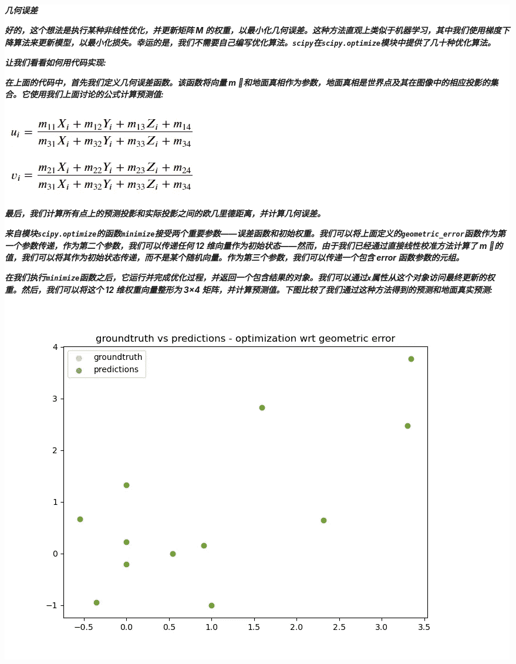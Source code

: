 ***几何误差***

***好的，这个想法是执行某种非线性优化，并更新矩阵 *M* 的权重，以最小化几何误差。这种方法直观上类似于机器学习，其中我们使用梯度下降算法来更新模型，以最小化损失。幸运的是，我们不需要自己编写优化算法。`scipy`在`scipy.optimize`模块中提供了几十种优化算法。***

***让我们看看如何用代码实现:***

***在上面的代码中，首先我们定义几何误差函数。该函数将向量 *m* ⃗和地面真相作为参数，地面真相是世界点及其在图像中的相应投影的集合。它使用我们上面讨论的公式计算预测值:***

***![](img/42ddfdf187901acf8603c009200de948.png)***

***最后，我们计算所有点上的预测投影和实际投影之间的欧几里德距离，并计算几何误差。***

***来自模块`scipy.optimize`的函数`minimize`接受两个重要参数——误差函数和初始权重。我们可以将上面定义的`geometric_error`函数作为第一个参数传递，作为第二个参数，我们可以传递任何 12 维向量作为初始状态——然而，由于我们已经通过直接线性校准方法计算了 *m* ⃗的值，我们可以将其作为初始状态传递，而不是某个随机向量。作为第三个参数，我们可以传递一个包含 error 函数参数的元组。***

***在我们执行`minimize`函数之后，它运行并完成优化过程，并返回一个包含结果的对象。我们可以通过`x`属性从这个对象访问最终更新的权重。然后，我们可以将这个 12 维权重向量整形为 3×4 矩阵，并计算预测值。下图比较了我们通过这种方法得到的预测和地面真实预测:***

***![](img/b7ebb9fbdf484ad119d754dc2400fc1c.png)***
